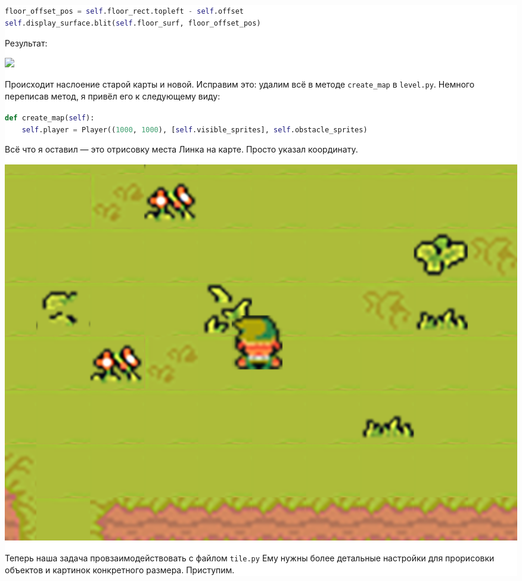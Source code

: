 ```python
floor_offset_pos = self.floor_rect.topleft - self.offset
self.display_surface.blit(self.floor_surf, floor_offset_pos)
```

Результат:

![](23.gif)

Происходит наслоение старой карты и новой. Исправим это: удалим всё в методе `create_map` в `level.py`. Немного переписав метод, я привёл его к следующему виду:

```python
def create_map(self):
	self.player = Player((1000, 1000), [self.visible_sprites], self.obstacle_sprites)
```

Всё что я оставил — это отрисовку места Линка на карте. Просто указал координату.

![](24.png)

Теперь наша задача провзаимодействовать с файлом `tile.py` Ему нужны более детальные настройки для прорисовки объектов и картинок конкретного размера. Приступим.
